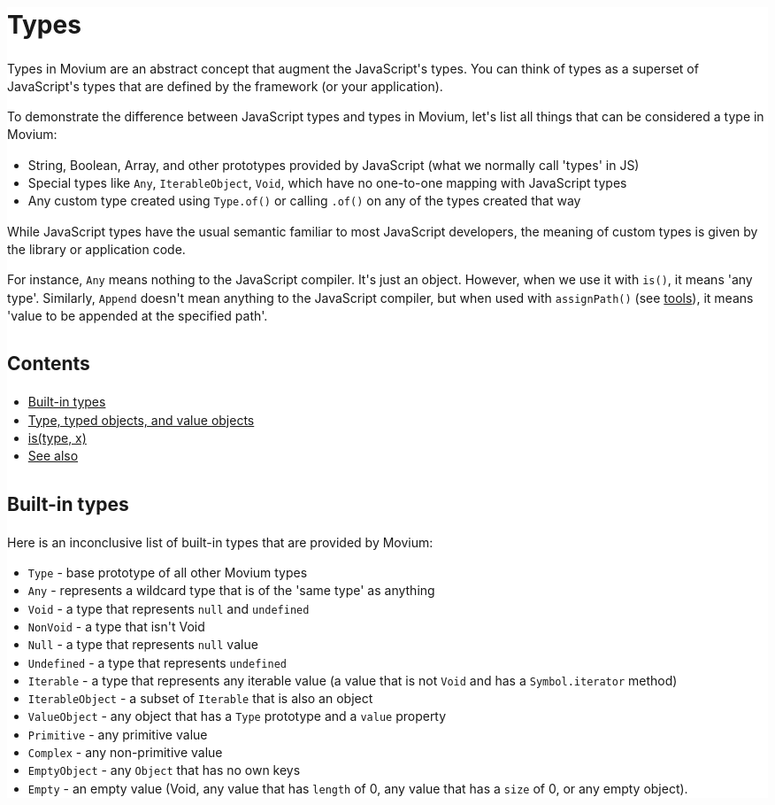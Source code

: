 # Types

Types in Movium are an abstract concept that augment the JavaScript's types.
You can think of types as a superset of JavaScript's types that are defined by
the framework (or your application).

To demonstrate the difference between JavaScript types and types in Movium,
let's list all things that can be considered a type in Movium:

- String, Boolean, Array, and other prototypes provided by JavaScript (what we 
  normally call 'types' in JS)
- Special types like `Any`, `IterableObject`, `Void`, which have no one-to-one 
  mapping with JavaScript types
- Any custom type created using `Type.of()` or calling `.of()` on any of the 
  types created that way

While JavaScript types have the usual semantic familiar to most JavaScript
developers, the meaning of custom types is given by the library or application
code.

For instance, `Any` means nothing to the JavaScript compiler. It's just an
object. However, when we use it with `is()`, it means 'any type'. Similarly,
`Append` doesn't mean anything to the JavaScript compiler, but when used with
`assignPath()` (see [tools](./tools.md)), it means 'value to be appended at the
specified path'.

## Contents



* [Built-in types](#built-in-types)
* [Type, typed objects, and value objects](#type-typed-objects-and-value-objects)
* [is(type, x)](#istype-x)
* [See also](#see-also)



## Built-in types

Here is an inconclusive list of built-in types that are provided by Movium:

- `Type` - base prototype of all other Movium types
- `Any` - represents a wildcard type that is of the 'same type' as anything
- `Void` - a type that represents `null` and `undefined`
- `NonVoid` - a type that isn't Void
- `Null` - a type that represents `null` value
- `Undefined` - a type that represents `undefined`
- `Iterable` - a type that represents any iterable value (a value that is not
   `Void` and has a `Symbol.iterator` method)
- `IterableObject` - a subset of `Iterable` that is also an object
- `ValueObject` - any object that has a `Type` prototype and a `value` property
- `Primitive` - any primitive value
- `Complex` - any non-primitive value
- `EmptyObject` - any `Object` that has no own keys
- `Empty` - an empty value (Void, any value that has `length` of 0, any value 
  that has a `size` of 0, or any empty
  object).
  